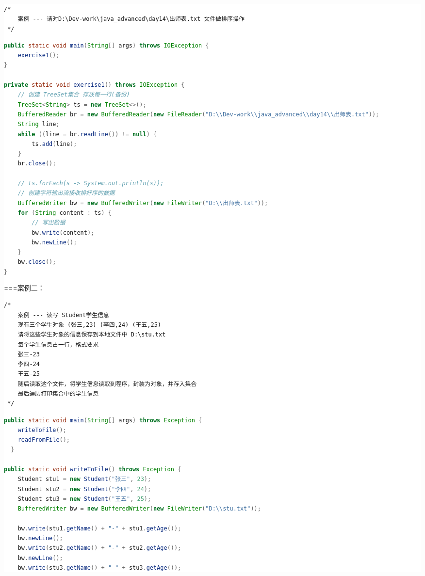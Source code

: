 ```
/*
    案例 --- 请对D:\Dev-work\java_advanced\day14\出师表.txt 文件做排序操作
 */
```

```java
public static void main(String[] args) throws IOException {
    exercise1();
}

private static void exercise1() throws IOException {
    // 创建 TreeSet集合 存放每一行(备份)
    TreeSet<String> ts = new TreeSet<>();
    BufferedReader br = new BufferedReader(new FileReader("D:\\Dev-work\\java_advanced\\day14\\出师表.txt"));
    String line;
    while ((line = br.readLine()) != null) {
        ts.add(line);
    }
    br.close();

    // ts.forEach(s -> System.out.println(s));
    // 创建字符输出流接收排好序的数据
    BufferedWriter bw = new BufferedWriter(new FileWriter("D:\\出师表.txt"));
    for (String content : ts) {
        // 写出数据
        bw.write(content);
        bw.newLine();
    }
    bw.close();
}
```

===案例二：

```
/*
    案例 --- 读写 Student学生信息
    现有三个学生对象 (张三,23) (李四,24) (王五,25)
    请将这些学生对象的信息保存到本地文件中 D:\stu.txt
    每个学生信息占一行，格式要求
    张三-23
    李四-24
    王五-25
    随后读取这个文件，将学生信息读取到程序，封装为对象，并存入集合
    最后遍历打印集合中的学生信息
 */
```

```java
public static void main(String[] args) throws Exception {
    writeToFile();
    readFromFile();
  }

public static void writeToFile() throws Exception {
    Student stu1 = new Student("张三", 23);
    Student stu2 = new Student("李四", 24);
    Student stu3 = new Student("王五", 25);
    BufferedWriter bw = new BufferedWriter(new FileWriter("D:\\stu.txt"));

    bw.write(stu1.getName() + "-" + stu1.getAge());
    bw.newLine();
    bw.write(stu2.getName() + "-" + stu2.getAge());
    bw.newLine();
    bw.write(stu3.getName() + "-" + stu3.getAge());
```
